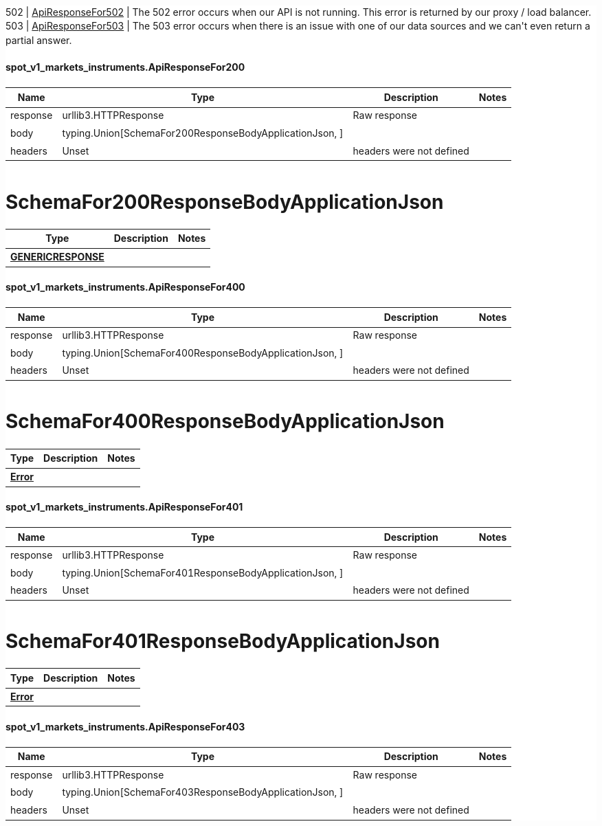 502 | [ApiResponseFor502](#spot_v1_markets_instruments.ApiResponseFor502) | The 502 error occurs when our API is not running. This error is returned by our proxy / load balancer.
503 | [ApiResponseFor503](#spot_v1_markets_instruments.ApiResponseFor503) | The 503 error occurs when there is an issue with one of our data sources and we can&#x27;t even return a partial answer.

#### spot_v1_markets_instruments.ApiResponseFor200
Name | Type | Description  | Notes
------------- | ------------- | ------------- | -------------
response | urllib3.HTTPResponse | Raw response |
body | typing.Union[SchemaFor200ResponseBodyApplicationJson, ] |  |
headers | Unset | headers were not defined |

# SchemaFor200ResponseBodyApplicationJson
Type | Description  | Notes
------------- | ------------- | -------------
[**GENERICRESPONSE**](../../models/GENERICRESPONSE.md) |  | 


#### spot_v1_markets_instruments.ApiResponseFor400
Name | Type | Description  | Notes
------------- | ------------- | ------------- | -------------
response | urllib3.HTTPResponse | Raw response |
body | typing.Union[SchemaFor400ResponseBodyApplicationJson, ] |  |
headers | Unset | headers were not defined |

# SchemaFor400ResponseBodyApplicationJson
Type | Description  | Notes
------------- | ------------- | -------------
[**Error**](../../models/Error.md) |  | 


#### spot_v1_markets_instruments.ApiResponseFor401
Name | Type | Description  | Notes
------------- | ------------- | ------------- | -------------
response | urllib3.HTTPResponse | Raw response |
body | typing.Union[SchemaFor401ResponseBodyApplicationJson, ] |  |
headers | Unset | headers were not defined |

# SchemaFor401ResponseBodyApplicationJson
Type | Description  | Notes
------------- | ------------- | -------------
[**Error**](../../models/Error.md) |  | 


#### spot_v1_markets_instruments.ApiResponseFor403
Name | Type | Description  | Notes
------------- | ------------- | ------------- | -------------
response | urllib3.HTTPResponse | Raw response |
body | typing.Union[SchemaFor403ResponseBodyApplicationJson, ] |  |
headers | Unset | headers were not defined |
